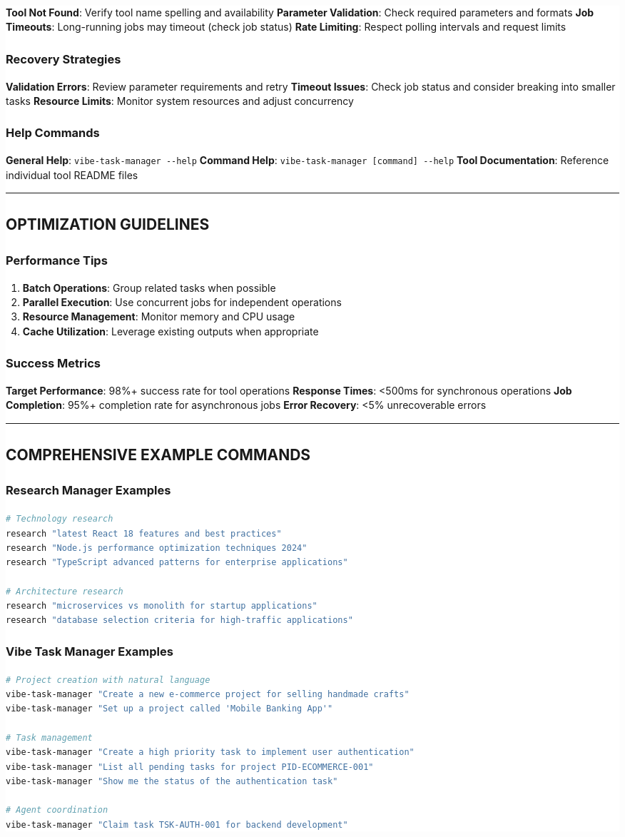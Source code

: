 **Tool Not Found**: Verify tool name spelling and availability
**Parameter Validation**: Check required parameters and formats
**Job Timeouts**: Long-running jobs may timeout (check job status)
**Rate Limiting**: Respect polling intervals and request limits

### Recovery Strategies

**Validation Errors**: Review parameter requirements and retry
**Timeout Issues**: Check job status and consider breaking into smaller tasks
**Resource Limits**: Monitor system resources and adjust concurrency

### Help Commands

**General Help**: `vibe-task-manager --help`
**Command Help**: `vibe-task-manager [command] --help`
**Tool Documentation**: Reference individual tool README files

---

## OPTIMIZATION GUIDELINES

### Performance Tips

1. **Batch Operations**: Group related tasks when possible
2. **Parallel Execution**: Use concurrent jobs for independent operations
3. **Resource Management**: Monitor memory and CPU usage
4. **Cache Utilization**: Leverage existing outputs when appropriate

### Success Metrics

**Target Performance**: 98%+ success rate for tool operations
**Response Times**: <500ms for synchronous operations
**Job Completion**: 95%+ completion rate for asynchronous jobs
**Error Recovery**: <5% unrecoverable errors

---

## COMPREHENSIVE EXAMPLE COMMANDS

### Research Manager Examples
```bash
# Technology research
research "latest React 18 features and best practices"
research "Node.js performance optimization techniques 2024"
research "TypeScript advanced patterns for enterprise applications"

# Architecture research
research "microservices vs monolith for startup applications"
research "database selection criteria for high-traffic applications"
```

### Vibe Task Manager Examples
```bash
# Project creation with natural language
vibe-task-manager "Create a new e-commerce project for selling handmade crafts"
vibe-task-manager "Set up a project called 'Mobile Banking App'"

# Task management
vibe-task-manager "Create a high priority task to implement user authentication"
vibe-task-manager "List all pending tasks for project PID-ECOMMERCE-001"
vibe-task-manager "Show me the status of the authentication task"

# Agent coordination
vibe-task-manager "Claim task TSK-AUTH-001 for backend development"
```